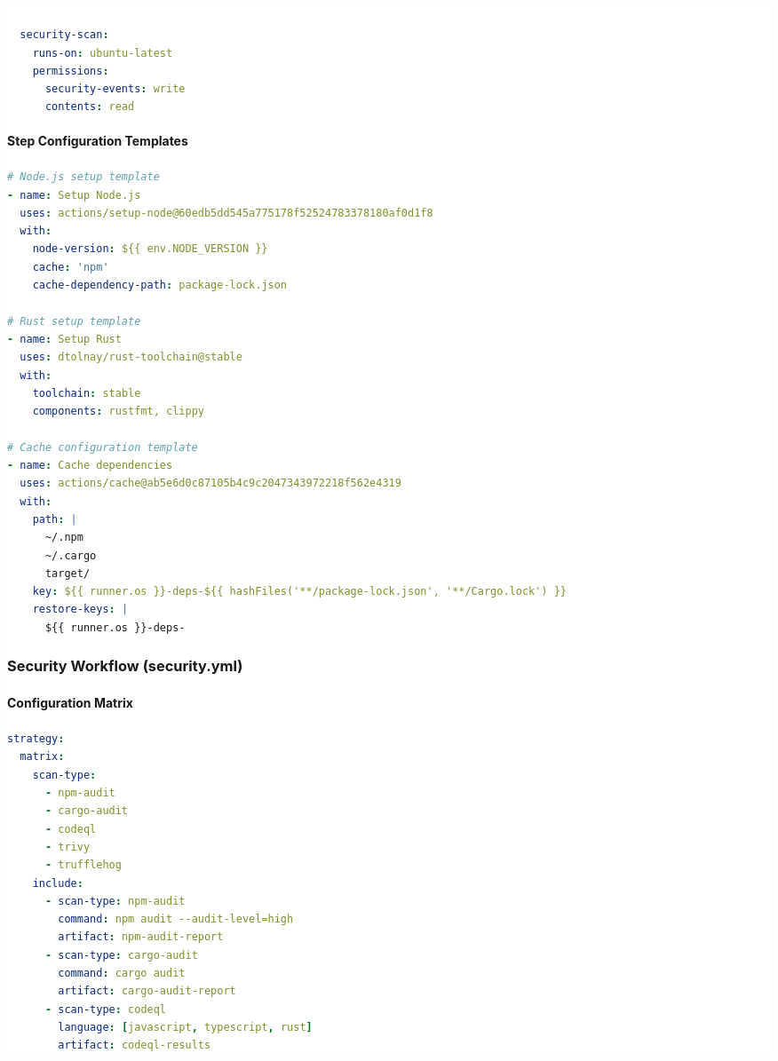 ```yaml
    
  security-scan:
    runs-on: ubuntu-latest
    permissions:
      security-events: write
      contents: read
```

#### Step Configuration Templates
```yaml
# Node.js setup template
- name: Setup Node.js
  uses: actions/setup-node@60edb5dd545a775178f52524783378180af0d1f8
  with:
    node-version: ${{ env.NODE_VERSION }}
    cache: 'npm'
    cache-dependency-path: package-lock.json

# Rust setup template
- name: Setup Rust
  uses: dtolnay/rust-toolchain@stable
  with:
    toolchain: stable
    components: rustfmt, clippy

# Cache configuration template
- name: Cache dependencies
  uses: actions/cache@ab5e6d0c87105b4c9c2047343972218f562e4319
  with:
    path: |
      ~/.npm
      ~/.cargo
      target/
    key: ${{ runner.os }}-deps-${{ hashFiles('**/package-lock.json', '**/Cargo.lock') }}
    restore-keys: |
      ${{ runner.os }}-deps-
```

### Security Workflow (security.yml)

#### Configuration Matrix
```yaml
strategy:
  matrix:
    scan-type: 
      - npm-audit
      - cargo-audit
      - codeql
      - trivy
      - trufflehog
    include:
      - scan-type: npm-audit
        command: npm audit --audit-level=high
        artifact: npm-audit-report
      - scan-type: cargo-audit
        command: cargo audit
        artifact: cargo-audit-report
      - scan-type: codeql
        language: [javascript, typescript, rust]
        artifact: codeql-results
```
